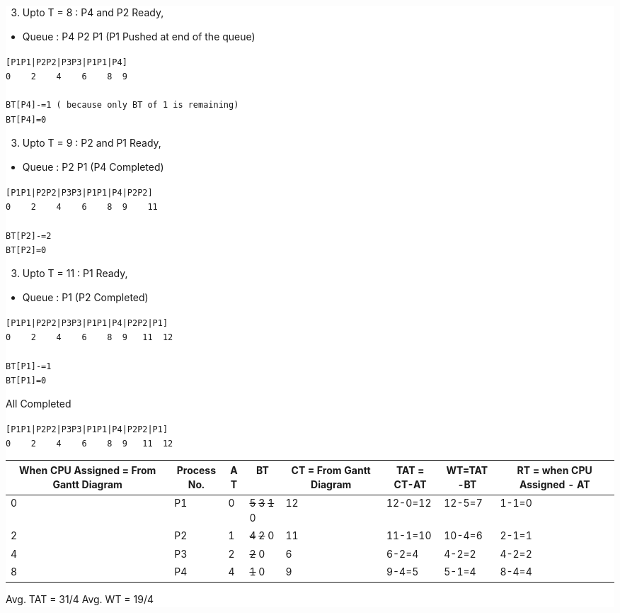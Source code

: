 3. Upto T = 8 : P4 and P2 Ready, 
- Queue :  P4 P2 P1 (P1 Pushed at end of the queue)
```
[P1P1|P2P2|P3P3|P1P1|P4]
0    2    4    6    8  9

BT[P4]-=1 ( because only BT of 1 is remaining)
BT[P4]=0
```

3. Upto T = 9 : P2 and P1 Ready, 
- Queue :   P2 P1 (P4 Completed)
```
[P1P1|P2P2|P3P3|P1P1|P4|P2P2]
0    2    4    6    8  9    11

BT[P2]-=2
BT[P2]=0
```

3. Upto T = 11 : P1 Ready, 
- Queue :   P1 (P2 Completed)
```
[P1P1|P2P2|P3P3|P1P1|P4|P2P2|P1]
0    2    4    6    8  9   11  12

BT[P1]-=1
BT[P1]=0
```

All Completed
```
[P1P1|P2P2|P3P3|P1P1|P4|P2P2|P1]
0    2    4    6    8  9   11  12
```

| When CPU Assigned = From Gantt Diagram | Process No. | AT  | BT                  | CT = From Gantt Diagram | TAT = CT-AT | WT=TAT-BT | RT = when CPU Assigned - AT |
| -------------------------------------- | ----------- | --- | ------------------- | ----------------------- | ----------- | --------- | --------------------------- |
| 0                                      | P1          | 0   | ~~5~~ ~~3~~ ~~1~~ 0 | 12                      | 12-0=12     | 12-5=7    | 1-1=0                       |
| 2                                      | P2          | 1   | ~~4~~ ~~2~~ 0       | 11                      | 11-1=10     | 10-4=6    | 2-1=1                       |
| 4                                      | P3          | 2   | ~~2~~ 0             | 6                       | 6-2=4       | 4-2=2     | 4-2=2                       |
| 8                                      | P4          | 4   | ~~1~~ 0             | 9                       | 9-4=5       | 5-1=4     | 8-4=4                       |
Avg. TAT = 31/4
Avg. WT = 19/4